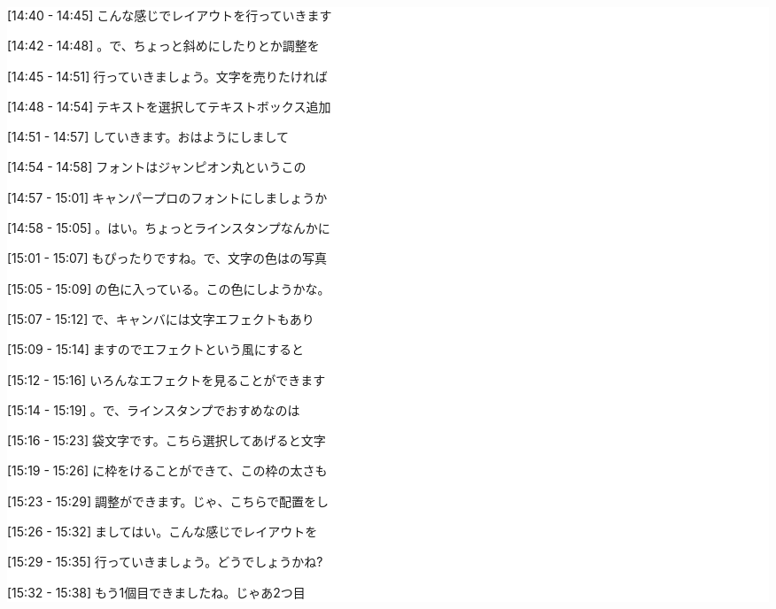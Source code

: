 [14:40 - 14:45]
こんな感じでレイアウトを行っていきます

[14:42 - 14:48]
。で、ちょっと斜めにしたりとか調整を

[14:45 - 14:51]
行っていきましょう。文字を売りたければ

[14:48 - 14:54]
テキストを選択してテキストボックス追加

[14:51 - 14:57]
していきます。おはようにしまして

[14:54 - 14:58]
フォントはジャンピオン丸というこの

[14:57 - 15:01]
キャンパープロのフォントにしましょうか

[14:58 - 15:05]
。はい。ちょっとラインスタンプなんかに

[15:01 - 15:07]
もぴったりですね。で、文字の色はの写真

[15:05 - 15:09]
の色に入っている。この色にしようかな。

[15:07 - 15:12]
で、キャンバには文字エフェクトもあり

[15:09 - 15:14]
ますのでエフェクトという風にすると

[15:12 - 15:16]
いろんなエフェクトを見ることができます

[15:14 - 15:19]
。で、ラインスタンプでおすめなのは

[15:16 - 15:23]
袋文字です。こちら選択してあげると文字

[15:19 - 15:26]
に枠をけることができて、この枠の太さも

[15:23 - 15:29]
調整ができます。じゃ、こちらで配置をし

[15:26 - 15:32]
ましてはい。こんな感じでレイアウトを

[15:29 - 15:35]
行っていきましょう。どうでしょうかね?

[15:32 - 15:38]
もう1個目できましたね。じゃあ2つ目
